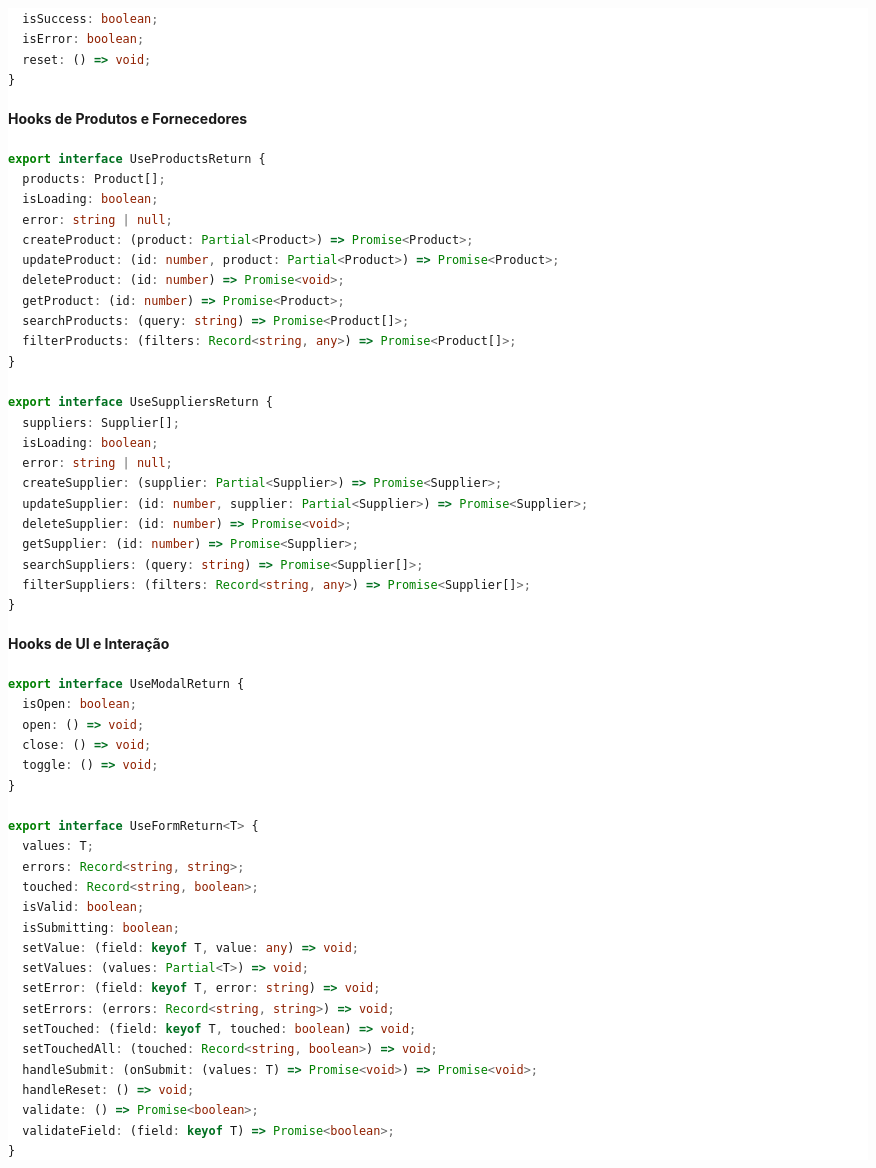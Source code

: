 ```typescript
  isSuccess: boolean;
  isError: boolean;
  reset: () => void;
}
```

#### **Hooks de Produtos e Fornecedores**
```typescript
export interface UseProductsReturn {
  products: Product[];
  isLoading: boolean;
  error: string | null;
  createProduct: (product: Partial<Product>) => Promise<Product>;
  updateProduct: (id: number, product: Partial<Product>) => Promise<Product>;
  deleteProduct: (id: number) => Promise<void>;
  getProduct: (id: number) => Promise<Product>;
  searchProducts: (query: string) => Promise<Product[]>;
  filterProducts: (filters: Record<string, any>) => Promise<Product[]>;
}

export interface UseSuppliersReturn {
  suppliers: Supplier[];
  isLoading: boolean;
  error: string | null;
  createSupplier: (supplier: Partial<Supplier>) => Promise<Supplier>;
  updateSupplier: (id: number, supplier: Partial<Supplier>) => Promise<Supplier>;
  deleteSupplier: (id: number) => Promise<void>;
  getSupplier: (id: number) => Promise<Supplier>;
  searchSuppliers: (query: string) => Promise<Supplier[]>;
  filterSuppliers: (filters: Record<string, any>) => Promise<Supplier[]>;
}
```

#### **Hooks de UI e Interação**
```typescript
export interface UseModalReturn {
  isOpen: boolean;
  open: () => void;
  close: () => void;
  toggle: () => void;
}

export interface UseFormReturn<T> {
  values: T;
  errors: Record<string, string>;
  touched: Record<string, boolean>;
  isValid: boolean;
  isSubmitting: boolean;
  setValue: (field: keyof T, value: any) => void;
  setValues: (values: Partial<T>) => void;
  setError: (field: keyof T, error: string) => void;
  setErrors: (errors: Record<string, string>) => void;
  setTouched: (field: keyof T, touched: boolean) => void;
  setTouchedAll: (touched: Record<string, boolean>) => void;
  handleSubmit: (onSubmit: (values: T) => Promise<void>) => Promise<void>;
  handleReset: () => void;
  validate: () => Promise<boolean>;
  validateField: (field: keyof T) => Promise<boolean>;
}
```
